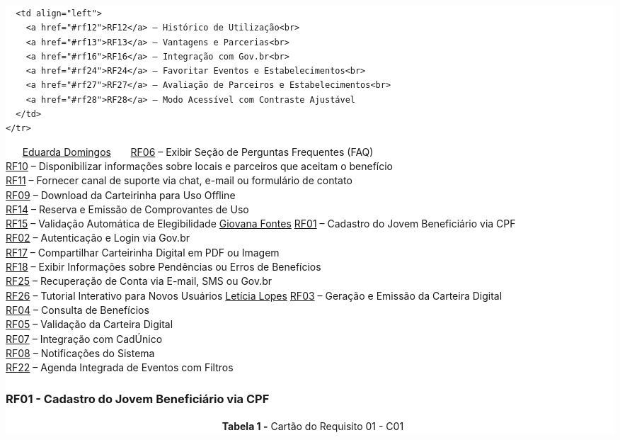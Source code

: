       <td align="left">
        <a href="#rf12">RF12</a> – Histórico de Utilização<br>
        <a href="#rf13">RF13</a> – Vantagens e Parcerias<br>
        <a href="#rf16">RF16</a> – Integração com Gov.br<br>
        <a href="#rf24">RF24</a> – Favoritar Eventos e Estabelecimentos<br>
        <a href="#rf27">RF27</a> – Avaliação de Parceiros e Estabelecimentos<br>
        <a href="#rf28">RF28</a> – Modo Acessível com Contraste Ajustável
      </td>
    </tr>
      <td align="center"><a href="https://github.com/eduardar0">Eduarda Domingos</a></td>
      <td align="left"><a href="#rf06">RF06</a> – Exibir Seção de Perguntas Frequentes (FAQ)<br>
 <a href="#rf10">RF10</a> – Disponibilizar informações sobre locais e parceiros que aceitam o benefício<br>
        <a href="#rf11">RF11</a> – Fornecer canal de suporte via chat, e-mail ou formulário de contato<br>
        <a href="#rf09">RF09</a> – Download da Carteirinha para Uso Offline<br>
        <a href="#rf14">RF14</a> – Reserva e Emissão de Comprovantes de Uso<br>
        <a href="#rf15">RF15</a> – Validação Automática de Elegibilidade
      </td>
    </tr>
    <tr>
      <td align="center"><a href="https://github.com/GiovanaFontesS">Giovana Fontes</a></td>
      <td align="left">
        <a href="#rf01">RF01</a> – Cadastro do Jovem Beneficiário via CPF<br>
        <a href="#rf02">RF02</a> – Autenticação e Login via Gov.br<br>
        <a href="#rf17">RF17</a> – Compartilhar Carteirinha Digital em PDF ou Imagem<br>
        <a href="#rf18">RF18</a> – Exibir Informações sobre Pendências ou Erros de Benefícios<br>
        <a href="#rf25">RF25</a> – Recuperação de Conta via E-mail, SMS ou Gov.br<br>
        <a href="#rf26">RF26</a> – Tutorial Interativo para Novos Usuários
      </td>
    </tr>
    <tr>
      <td align="center"><a href="https://github.com/leticialopes20">Letícia Lopes</a></td>
      <td align="left">
        <a href="#rf03">RF03</a> – Geração e Emissão da Carteira Digital<br>
        <a href="#rf04">RF04</a> – Consulta de Benefícios<br>
        <a href="#rf05">RF05</a> – Validação da Carteira Digital<br>
        <a href="#rf07">RF07</a> – Integração com CadÚnico<br>
        <a href="#rf08">RF08</a> – Notificações do Sistema<br>
        <a href="#rf22">RF22</a> – Agenda Integrada de Eventos com Filtros
      </td>
    </tr>
  </tbody>
</table>
</div>

### <a name="rf01"></a> RF01 - Cadastro do Jovem Beneficiário via CPF


<div align="center">
  <strong>Tabela 1 -</strong> Cartão do Requisito 01 - C01
</div>
